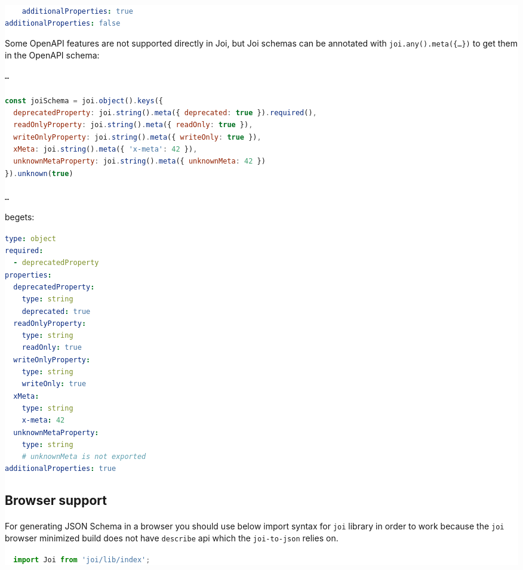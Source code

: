```yaml
    additionalProperties: true
additionalProperties: false
```

Some OpenAPI features are not supported directly in Joi, but Joi schemas can be annotated with `joi.any().meta({…})` 
to get them in the OpenAPI schema:

```js
…

const joiSchema = joi.object().keys({
  deprecatedProperty: joi.string().meta({ deprecated: true }).required(),
  readOnlyProperty: joi.string().meta({ readOnly: true }),
  writeOnlyProperty: joi.string().meta({ writeOnly: true }),
  xMeta: joi.string().meta({ 'x-meta': 42 }),
  unknownMetaProperty: joi.string().meta({ unknownMeta: 42 })
}).unknown(true)

…
```

begets:

```yaml
type: object
required:
  - deprecatedProperty
properties:
  deprecatedProperty:
    type: string
    deprecated: true
  readOnlyProperty:
    type: string
    readOnly: true
  writeOnlyProperty:
    type: string
    writeOnly: true
  xMeta:
    type: string
    x-meta: 42
  unknownMetaProperty:
    type: string
    # unknownMeta is not exported
additionalProperties: true
```

## Browser support
For generating JSON Schema in a browser you should use below import syntax for `joi` library in order to work because the `joi` browser minimized build does not have `describe` api which the `joi-to-json` relies on.

```typescript
  import Joi from 'joi/lib/index';
```
